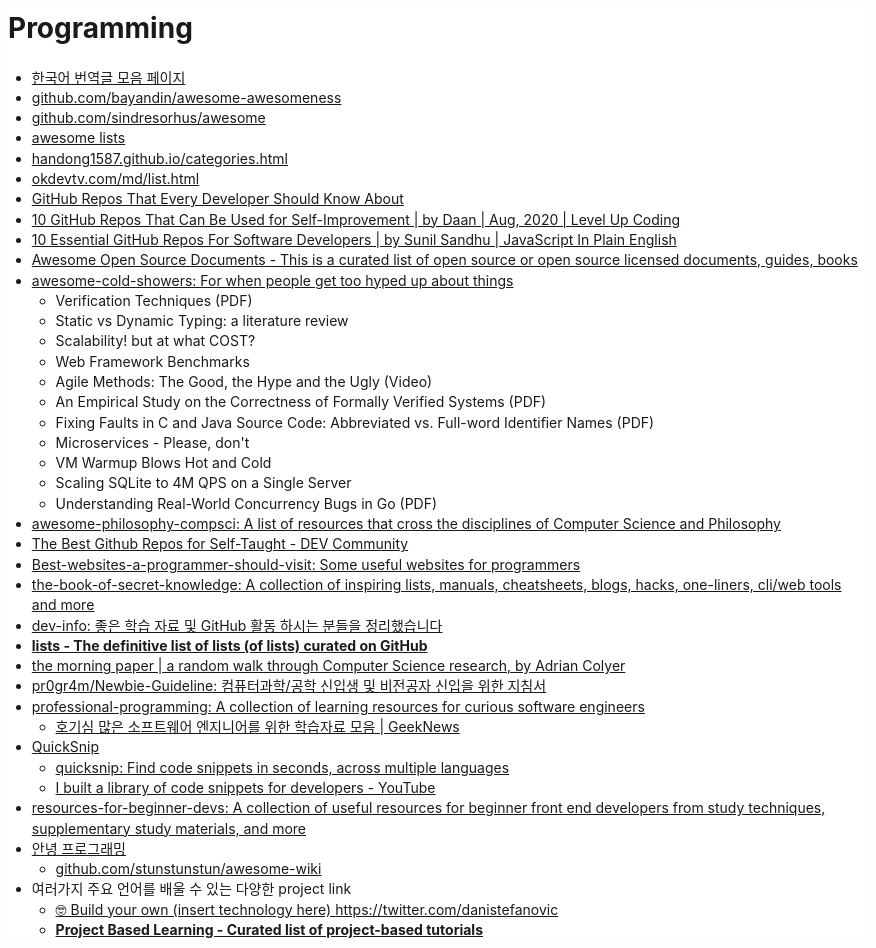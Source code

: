 Programming
===========
* [한국어 번역글 모음 페이지](https://nolboo.kim/trans/)
* [github.com/bayandin/awesome-awesomeness](https://github.com/bayandin/awesome-awesomeness)
* [github.com/sindresorhus/awesome](https://github.com/sindresorhus/awesome)
* [awesome lists](https://www.prettyawesomelists.com/)
* [handong1587.github.io/categories.html](https://handong1587.github.io/categories.html)
* [okdevtv.com/md/list.html](https://okdevtv.com/md/list.html)
* [GitHub Repos That Every Developer Should Know About](https://medium.com/better-programming/github-repos-that-every-developer-should-know-about-3f0bc8c316ba)
* [10 GitHub Repos That Can Be Used for Self-Improvement | by Daan | Aug, 2020 | Level Up Coding](https://levelup.gitconnected.com/10-github-repos-that-can-be-used-for-self-improvement-7a926bd62ba5)
* [10 Essential GitHub Repos For Software Developers | by Sunil Sandhu | JavaScript In Plain English](https://medium.com/javascript-in-plain-english/10-essential-github-repos-for-software-developers-6a42ebba279)
* [Awesome Open Source Documents - This is a curated list of open source or open source licensed documents, guides, books](https://github.com/nacyot/awesome-opensource-documents)
* [awesome-cold-showers: For when people get too hyped up about things](https://github.com/hwayne/awesome-cold-showers)
  * Verification Techniques (PDF)
  * Static vs Dynamic Typing: a literature review
  * Scalability! but at what COST?
  * Web Framework Benchmarks
  * Agile Methods: The Good, the Hype and the Ugly (Video)
  * An Empirical Study on the Correctness of Formally Verified Systems (PDF)
  * Fixing Faults in C and Java Source Code: Abbreviated vs. Full-word Identiﬁer Names (PDF)
  * Microservices - Please, don't
  * VM Warmup Blows Hot and Cold
  * Scaling SQLite to 4M QPS on a Single Server
  * Understanding Real-World Concurrency Bugs in Go (PDF)
* [awesome-philosophy-compsci: A list of resources that cross the disciplines of Computer Science and Philosophy](https://github.com/glennstreet/awesome-philosophy-compsci)
* [The Best Github Repos for Self-Taught - DEV Community](https://dev.to/krishnaagarwal/the-best-github-repos-for-self-taught-114j)
* [Best-websites-a-programmer-should-visit: Some useful websites for programmers](https://github.com/sdmg15/Best-websites-a-programmer-should-visit)
* [the-book-of-secret-knowledge: A collection of inspiring lists, manuals, cheatsheets, blogs, hacks, one-liners, cli/web tools and more](https://github.com/trimstray/the-book-of-secret-knowledge)
* [dev-info: 좋은 학습 자료 및 GitHub 활동 하시는 분들을 정리했습니다](https://github.com/cheese10yun/dev-info)
* [**lists - The definitive list of lists (of lists) curated on GitHub**](https://github.com/jnv/lists)
* [the morning paper | a random walk through Computer Science research, by Adrian Colyer](https://blog.acolyer.org/)
* [pr0gr4m/Newbie-Guideline: 컴퓨터과학/공학 신입생 및 비전공자 신입을 위한 지침서](https://github.com/pr0gr4m/Newbie-Guideline)
* [professional-programming: A collection of learning resources for curious software engineers](https://github.com/charlax/professional-programming)
  * [호기심 많은 소프트웨어 엔지니어를 위한 학습자료 모음 | GeekNews](https://news.hada.io/topic?id=13531)
* [QuickSnip](https://quicksnip.dev/)
  * [quicksnip: Find code snippets in seconds, across multiple languages](https://github.com/dostonnabotov/quicksnip)
  * [I built a library of code snippets for developers - YouTube](https://www.youtube.com/watch?v=BhRi7fJzPgk)
* [resources-for-beginner-devs: A collection of useful resources for beginner front end developers from study techniques, supplementary study materials, and more](https://github.com/vivian-mca/resources-for-beginner-devs)
* [안녕 프로그래밍](https://holaxprogramming.com/)
  * [github.com/stunstunstun/awesome-wiki](https://github.com/stunstunstun/awesome-wiki)
* 여러가지 주요 언어를 배울 수 있는 다양한 project link
  * [🤓 Build your own (insert technology here) https://twitter.com/danistefanovic ](https://github.com/danistefanovic/build-your-own-x)
  * [**Project Based Learning - Curated list of project-based tutorials**](https://github.com/tuvtran/project-based-learning)